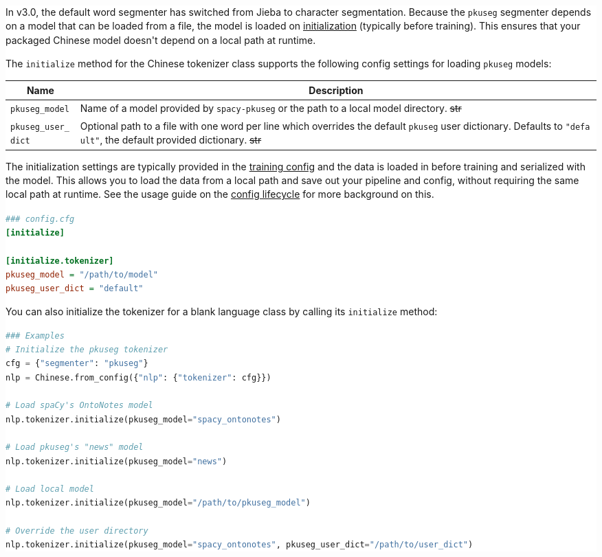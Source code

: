 <Infobox title="Changed in v3.0" variant="warning">

In v3.0, the default word segmenter has switched from Jieba to character
segmentation. Because the `pkuseg` segmenter depends on a model that can be
loaded from a file, the model is loaded on
[initialization](/usage/training#config-lifecycle) (typically before training).
This ensures that your packaged Chinese model doesn't depend on a local path at
runtime.

</Infobox>

<Accordion title="Details on spaCy's Chinese API">

The `initialize` method for the Chinese tokenizer class supports the following
config settings for loading `pkuseg` models:

| Name               | Description                                                                                                                                                            |
| ------------------ | ---------------------------------------------------------------------------------------------------------------------------------------------------------------------- |
| `pkuseg_model`     | Name of a model provided by `spacy-pkuseg` or the path to a local model directory. ~~str~~                                                                             |
| `pkuseg_user_dict` | Optional path to a file with one word per line which overrides the default `pkuseg` user dictionary. Defaults to `"default"`, the default provided dictionary. ~~str~~ |

The initialization settings are typically provided in the
[training config](/usage/training#config) and the data is loaded in before
training and serialized with the model. This allows you to load the data from a
local path and save out your pipeline and config, without requiring the same
local path at runtime. See the usage guide on the
[config lifecycle](/usage/training#config-lifecycle) for more background on
this.

```ini
### config.cfg
[initialize]

[initialize.tokenizer]
pkuseg_model = "/path/to/model"
pkuseg_user_dict = "default"
```

You can also initialize the tokenizer for a blank language class by calling its
`initialize` method:

```python
### Examples
# Initialize the pkuseg tokenizer
cfg = {"segmenter": "pkuseg"}
nlp = Chinese.from_config({"nlp": {"tokenizer": cfg}})

# Load spaCy's OntoNotes model
nlp.tokenizer.initialize(pkuseg_model="spacy_ontonotes")

# Load pkuseg's "news" model
nlp.tokenizer.initialize(pkuseg_model="news")

# Load local model
nlp.tokenizer.initialize(pkuseg_model="/path/to/pkuseg_model")

# Override the user directory
nlp.tokenizer.initialize(pkuseg_model="spacy_ontonotes", pkuseg_user_dict="/path/to/user_dict")
```
